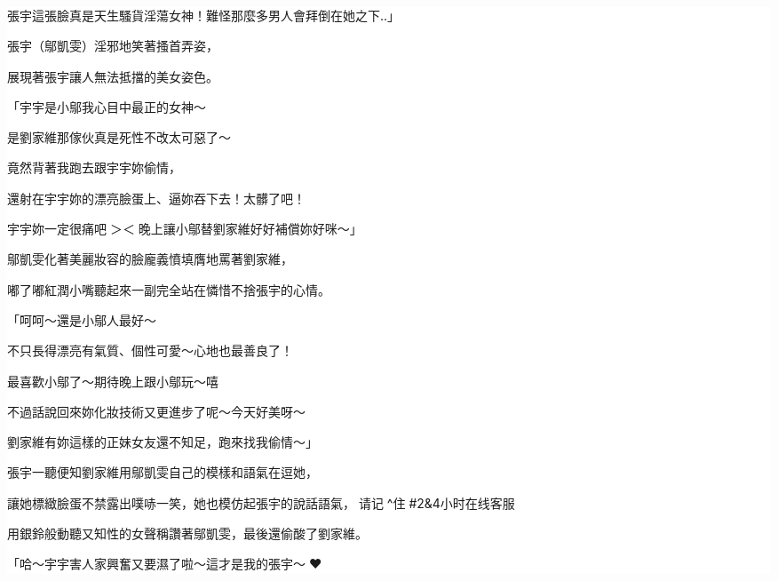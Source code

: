 張宇這張臉真是天生騷貨淫蕩女神！難怪那麼多男人會拜倒在她之下..」



張宇（鄔凱雯）淫邪地笑著搔首弄姿，



展現著張宇讓人無法抵擋的美女姿色。





「宇宇是小鄔我心目中最正的女神～



是劉家維那傢伙真是死性不改太可惡了～



竟然背著我跑去跟宇宇妳偷情，



還射在宇宇妳的漂亮臉蛋上、逼妳吞下去！太髒了吧！



宇宇妳一定很痛吧 ＞＜ 晚上讓小鄔替劉家維好好補償妳好咪～」



鄔凱雯化著美麗妝容的臉龐義憤填膺地罵著劉家維，



嘟了嘟紅潤小嘴聽起來一副完全站在憐惜不捨張宇的心情。



「呵呵～還是小鄔人最好～



不只長得漂亮有氣質、個性可愛～心地也最善良了！



最喜歡小鄔了～期待晚上跟小鄔玩～嘻



不過話說回來妳化妝技術又更進步了呢～今天好美呀～



劉家維有妳這樣的正妹女友還不知足，跑來找我偷情～」



張宇一聽便知劉家維用鄔凱雯自己的模樣和語氣在逗她，



讓她標緻臉蛋不禁露出噗哧一笑，她也模仿起張宇的說話語氣， 请记 ^住 #2&4小时在线客服



用銀鈴般動聽又知性的女聲稱讚著鄔凱雯，最後還偷酸了劉家維。



「哈～宇宇害人家興奮又要濕了啦～這才是我的張宇～ ❤

